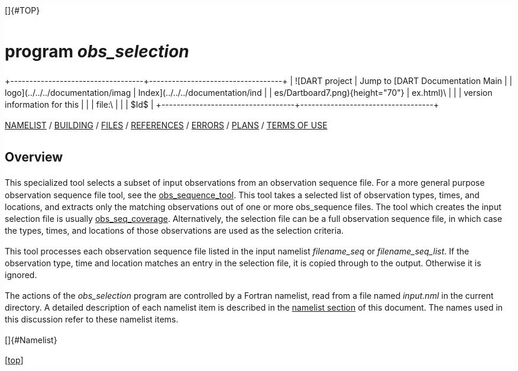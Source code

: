 []{#TOP}

program *obs\_selection*
========================

+-----------------------------------+-----------------------------------+
| ![DART project                    | Jump to [DART Documentation Main  |
| logo](../../../documentation/imag | Index](../../../documentation/ind |
| es/Dartboard7.png){height="70"}   | ex.html)\                         |
|                                   | version information for this      |
|                                   | file:\                            |
|                                   | \$Id\$                            |
+-----------------------------------+-----------------------------------+

[NAMELIST](#Namelist) / [BUILDING](#Building) / [FILES](#FilesUsed) /
[REFERENCES](#References) / [ERRORS](#Errors) / [PLANS](#FuturePlans) /
[TERMS OF USE](#Legalese)

Overview
--------

This specialized tool selects a subset of input observations from an
observation sequence file. For a more general purpose observation
sequence file tool, see the
[obs\_sequence\_tool](../obs_sequence_tool/obs_sequence_tool.html). This
tool takes a selected list of observation types, times, and locations,
and extracts only the matching observations out of one or more
obs\_sequence files. The tool which creates the input selection file is
usually [obs\_seq\_coverage](../obs_seq_coverage/obs_seq_coverage.html).
Alternatively, the selection file can be a full observation sequence
file, in which case the types, times, and locations of those
observations are used as the selection criteria.

This tool processes each observation sequence file listed in the input
namelist *filename\_seq* or *filename\_seq\_list*. If the observation
type, time and location matches an entry in the selection file, it is
copied through to the output. Otherwise it is ignored.

The actions of the *obs\_selection* program are controlled by a Fortran
namelist, read from a file named *input.nml* in the current directory. A
detailed description of each namelist item is described in the [namelist
section](#Namelist) of this document. The names used in this discussion
refer to these namelist items.

[]{#Namelist}

<div class="top">

\[[top](#)\]

</div>
